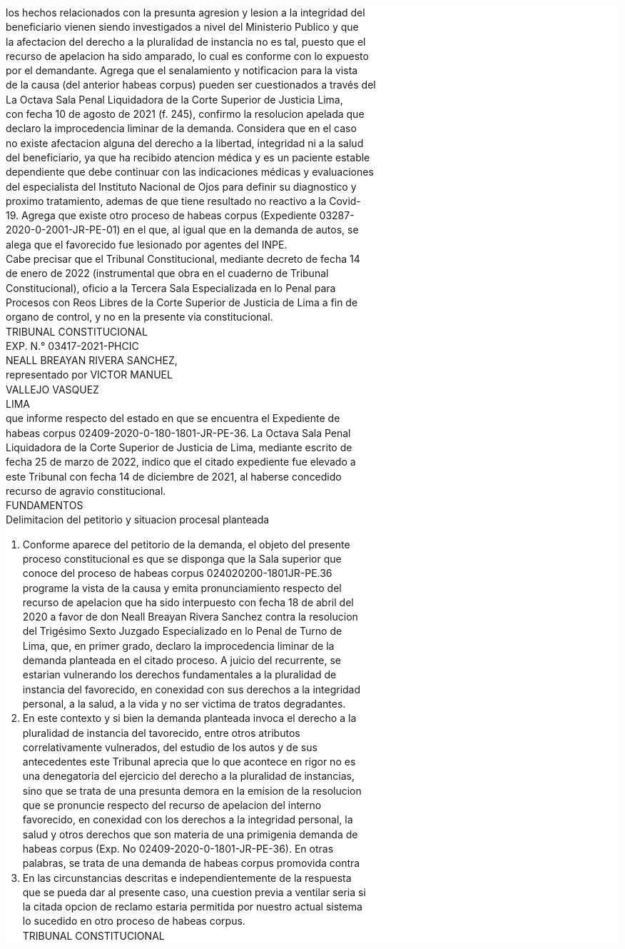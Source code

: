 los hechos relacionados con la presunta agresion y lesion a la integridad del  
beneficiario vienen siendo investigados a nivel del Ministerio Publico y que  
la afectacion del derecho a la pluralidad de instancia no es tal, puesto que el  
recurso de apelacion ha sido amparado, lo cual es conforme con lo expuesto  
por el demandante. Agrega que el senalamiento y notificacion para la vista  
de la causa (del anterior habeas corpus) pueden ser cuestionados a través del  
La Octava Sala Penal Liquidadora de la Corte Superior de Justicia Lima,  
con fecha 10 de agosto de 2021 (f. 245), confirmo la resolucion apelada que  
declaro la improcedencia liminar de la demanda. Considera que en el caso  
no existe afectacion alguna del derecho a la libertad, integridad ni a la salud  
del beneficiario, ya que ha recibido atencion médica y es un paciente estable  
dependiente que debe continuar con las indicaciones médicas y evaluaciones  
del especialista del Instituto Nacional de Ojos para definir su diagnostico y  
proximo tratamiento, ademas de que tiene resultado no reactivo a la Covid-  
19. Agrega que existe otro proceso de habeas corpus (Expediente 03287-  
2020-0-2001-JR-PE-01) en el que, al igual que en la demanda de autos, se  
alega que el favorecido fue lesionado por agentes del INPE.  
Cabe precisar que el Tribunal Constitucional, mediante decreto de fecha 14  
de enero de 2022 (instrumental que obra en el cuaderno de Tribunal  
Constitucional), oficio a la Tercera Sala Especializada en lo Penal para  
Procesos con Reos Libres de la Corte Superior de Justicia de Lima a fin de  
organo de control, y no en la presente via constitucional.  
TRIBUNAL CONSTITUCIONAL  
EXP. N.° 03417-2021-PHCIC  
NEALL BREAYAN RIVERA SANCHEZ,  
representado por VICTOR MANUEL  
VALLEJO VASQUEZ  
LIMA  
que informe respecto del estado en que se encuentra el Expediente de  
habeas corpus 02409-2020-0-180-1801-JR-PE-36. La Octava Sala Penal  
Liquidadora de la Corte Superior de Justicia de Lima, mediante escrito de  
fecha 25 de marzo de 2022, indico que el citado expediente fue elevado a  
este Tribunal con fecha 14 de diciembre de 2021, al haberse concedido  
recurso de agravio constitucional.  
FUNDAMENTOS  
Delimitacion del petitorio y situacion procesal planteada  
1. Conforme aparece del petitorio de la demanda, el objeto del presente  
proceso constitucional es que se disponga que la Sala superior que  
conoce del proceso de habeas corpus 024020200-1801JR-PE.36  
programe la vista de la causa y emita pronunciamiento respecto del  
recurso de apelacion que ha sido interpuesto con fecha 18 de abril del  
2020 a favor de don Neall Breayan Rivera Sanchez contra la resolucion  
del Trigésimo Sexto Juzgado Especializado en lo Penal de Turno de  
Lima, que, en primer grado, declaro la improcedencia liminar de la  
demanda planteada en el citado proceso. A juicio del recurrente, se  
estarian vulnerando los derechos fundamentales a la pluralidad de  
instancia del favorecido, en conexidad con sus derechos a la integridad  
personal, a la salud, a la vida y no ser victima de tratos degradantes.  
2. En este contexto y si bien la demanda planteada invoca el derecho a la  
pluralidad de instancia del tavorecido, entre otros atributos  
correlativamente vulnerados, del estudio de los autos y de sus  
antecedentes este Tribunal aprecia que lo que acontece en rigor no es  
una denegatoria del ejercicio del derecho a la pluralidad de instancias,  
sino que se trata de una presunta demora en la emision de la resolucion  
que se pronuncie respecto del recurso de apelacion del interno  
favorecido, en conexidad con los derechos a la integridad personal, la  
salud y otros derechos que son materia de una primigenia demanda de  
habeas corpus (Exp. No 02409-2020-0-1801-JR-PE-36). En otras  
palabras, se trata de una demanda de habeas corpus promovida contra  
3. En las circunstancias descritas e independientemente de la respuesta  
que se pueda dar al presente caso, una cuestion previa a ventilar seria si  
la citada opcion de reclamo estaria permitida por nuestro actual sistema  
lo sucedido en otro proceso de habeas corpus.  
TRIBUNAL CONSTITUCIONAL  